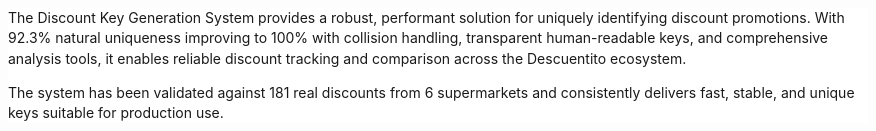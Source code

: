 The Discount Key Generation System provides a robust, performant solution for uniquely identifying discount promotions. With 92.3% natural uniqueness improving to 100% with collision handling, transparent human-readable keys, and comprehensive analysis tools, it enables reliable discount tracking and comparison across the Descuentito ecosystem.

The system has been validated against 181 real discounts from 6 supermarkets and consistently delivers fast, stable, and unique keys suitable for production use.
